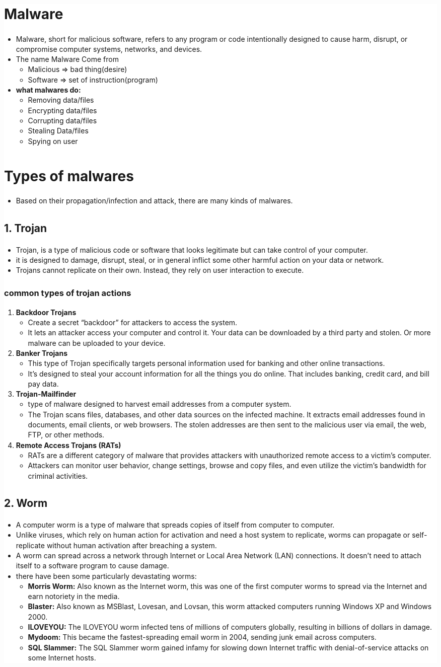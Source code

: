 # Malware
- Malware, short for malicious software, refers to any program or code intentionally designed to cause harm, disrupt, or compromise computer systems, networks, and devices.
- The name Malware Come from
    - Malicious => bad thing(desire)
    - Software => set of instruction(program)
- **what malwares do:**
    - Removing data/files
    - Encrypting data/files
    - Corrupting data/files
    - Stealing Data/files
    - Spying on user
# Types of malwares
- Based on their propagation/infection and attack, there are many kinds of malwares.
## 1. Trojan
- Trojan, is a type of malicious code or software that looks legitimate but can take control of your computer. 
- it is designed to damage, disrupt, steal, or in general inflict some other harmful action on your data or network.
- Trojans cannot replicate on their own. Instead, they rely on user interaction to execute. 
### common types of trojan actions
1. **Backdoor Trojans**
    - Create a secret “backdoor” for attackers to access the system.
    - It lets an attacker access your computer and control it. Your data can be downloaded by a third party and stolen. Or more malware can be uploaded to your device.
2.  **Banker Trojans**
    - This type of Trojan specifically targets personal information used for banking and other online transactions.
    - It’s designed to steal your account information for all the things you do online. That includes banking, credit card, and bill pay data.
3. **Trojan-Mailfinder** 
    - type of malware designed to harvest email addresses from a computer system.
    - The Trojan scans files, databases, and other data sources on the infected machine. It extracts email addresses found in documents, email clients, or web browsers. The stolen addresses are then sent to the malicious user via email, the web, FTP, or other methods.
4. **Remote Access Trojans (RATs)**
    - RATs are a different category of malware that provides attackers with unauthorized remote access to a victim’s computer.
    - Attackers can monitor user behavior, change settings, browse and copy files, and even utilize the victim’s bandwidth for criminal activities.
## 2. Worm
- A computer worm is a type of malware that spreads copies of itself from computer to computer. 
- Unlike viruses, which rely on human action for activation and need a host system to replicate, worms can propagate or self-replicate without human activation after breaching a system.
- A worm can spread across a network through Internet or Local Area Network (LAN) connections. It doesn’t need to attach itself to a software program to cause damage.
- there have been some particularly devastating worms:
    - **Morris Worm:** Also known as the Internet worm, this was one of the first computer worms to spread via the Internet and earn notoriety in the media.
    - **Blaster:** Also known as MSBlast, Lovesan, and Lovsan, this worm attacked computers running Windows XP and Windows 2000.
    - **ILOVEYOU:** The ILOVEYOU worm infected tens of millions of computers globally, resulting in billions of dollars in damage.
    - **Mydoom:** This became the fastest-spreading email worm in 2004, sending junk email across computers.
    - **SQL Slammer:** The SQL Slammer worm gained infamy for slowing down Internet traffic with denial-of-service attacks on some Internet hosts.